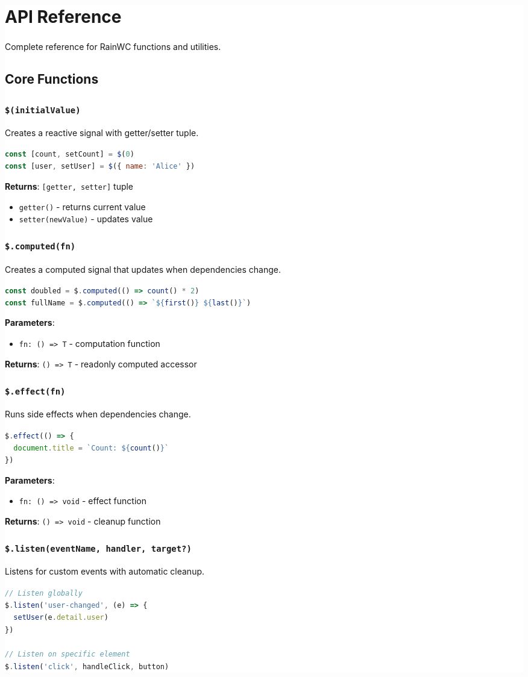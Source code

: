 # API Reference

Complete reference for RainWC functions and utilities.

## Core Functions

### `$(initialValue)`
Creates a reactive signal with getter/setter tuple.

```javascript
const [count, setCount] = $(0)
const [user, setUser] = $({ name: 'Alice' })
```

**Returns**: `[getter, setter]` tuple
- `getter()` - returns current value
- `setter(newValue)` - updates value

### `$.computed(fn)`
Creates a computed signal that updates when dependencies change.

```javascript
const doubled = $.computed(() => count() * 2)
const fullName = $.computed(() => `${first()} ${last()}`)
```

**Parameters**:
- `fn: () => T` - computation function

**Returns**: `() => T` - readonly computed accessor

### `$.effect(fn)`
Runs side effects when dependencies change.

```javascript
$.effect(() => {
  document.title = `Count: ${count()}`
})
```

**Parameters**:
- `fn: () => void` - effect function

**Returns**: `() => void` - cleanup function

### `$.listen(eventName, handler, target?)`
Listens for custom events with automatic cleanup.

```javascript
// Listen globally
$.listen('user-changed', (e) => {
  setUser(e.detail.user)
})

// Listen on specific element
$.listen('click', handleClick, button)
```
